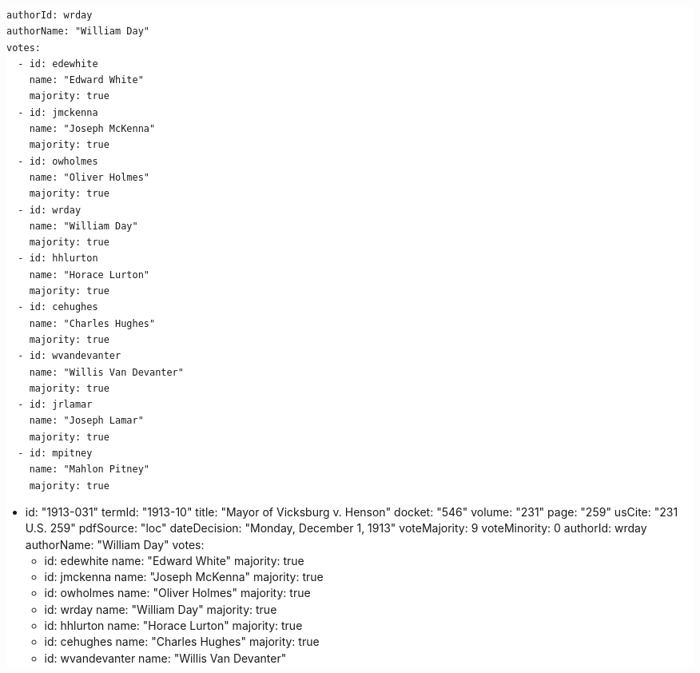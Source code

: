     authorId: wrday
    authorName: "William Day"
    votes:
      - id: edewhite
        name: "Edward White"
        majority: true
      - id: jmckenna
        name: "Joseph McKenna"
        majority: true
      - id: owholmes
        name: "Oliver Holmes"
        majority: true
      - id: wrday
        name: "William Day"
        majority: true
      - id: hhlurton
        name: "Horace Lurton"
        majority: true
      - id: cehughes
        name: "Charles Hughes"
        majority: true
      - id: wvandevanter
        name: "Willis Van Devanter"
        majority: true
      - id: jrlamar
        name: "Joseph Lamar"
        majority: true
      - id: mpitney
        name: "Mahlon Pitney"
        majority: true
  - id: "1913-031"
    termId: "1913-10"
    title: "Mayor of Vicksburg v. Henson"
    docket: "546"
    volume: "231"
    page: "259"
    usCite: "231 U.S. 259"
    pdfSource: "loc"
    dateDecision: "Monday, December 1, 1913"
    voteMajority: 9
    voteMinority: 0
    authorId: wrday
    authorName: "William Day"
    votes:
      - id: edewhite
        name: "Edward White"
        majority: true
      - id: jmckenna
        name: "Joseph McKenna"
        majority: true
      - id: owholmes
        name: "Oliver Holmes"
        majority: true
      - id: wrday
        name: "William Day"
        majority: true
      - id: hhlurton
        name: "Horace Lurton"
        majority: true
      - id: cehughes
        name: "Charles Hughes"
        majority: true
      - id: wvandevanter
        name: "Willis Van Devanter"